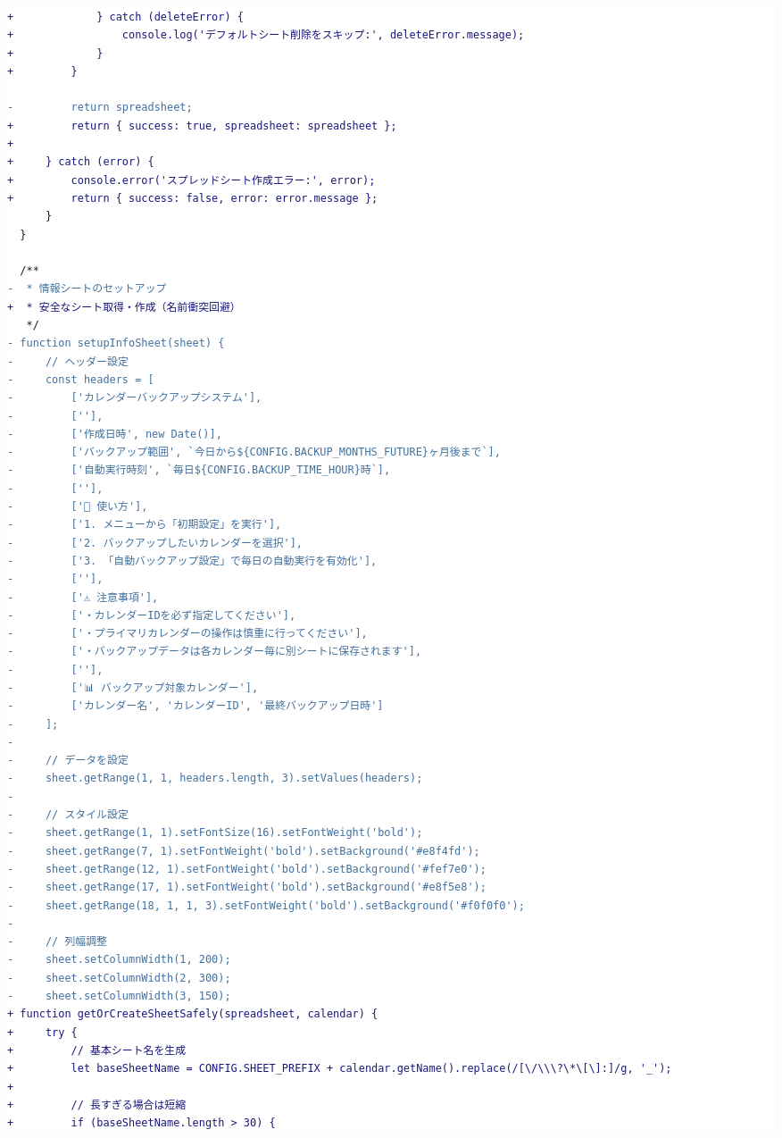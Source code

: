 ```diff
+             } catch (deleteError) {
+                 console.log('デフォルトシート削除をスキップ:', deleteError.message);
+             }
+         }
  
-         return spreadsheet;
+         return { success: true, spreadsheet: spreadsheet };
+ 
+     } catch (error) {
+         console.error('スプレッドシート作成エラー:', error);
+         return { success: false, error: error.message };
      }
  }
  
  /**
-  * 情報シートのセットアップ
+  * 安全なシート取得・作成（名前衝突回避）
   */
- function setupInfoSheet(sheet) {
-     // ヘッダー設定
-     const headers = [
-         ['カレンダーバックアップシステム'],
-         [''],
-         ['作成日時', new Date()],
-         ['バックアップ範囲', `今日から${CONFIG.BACKUP_MONTHS_FUTURE}ヶ月後まで`],
-         ['自動実行時刻', `毎日${CONFIG.BACKUP_TIME_HOUR}時`],
-         [''],
-         ['📝 使い方'],
-         ['1. メニューから「初期設定」を実行'],
-         ['2. バックアップしたいカレンダーを選択'],
-         ['3. 「自動バックアップ設定」で毎日の自動実行を有効化'],
-         [''],
-         ['⚠️ 注意事項'],
-         ['・カレンダーIDを必ず指定してください'],
-         ['・プライマリカレンダーの操作は慎重に行ってください'],
-         ['・バックアップデータは各カレンダー毎に別シートに保存されます'],
-         [''],
-         ['📊 バックアップ対象カレンダー'],
-         ['カレンダー名', 'カレンダーID', '最終バックアップ日時']
-     ];
- 
-     // データを設定
-     sheet.getRange(1, 1, headers.length, 3).setValues(headers);
- 
-     // スタイル設定
-     sheet.getRange(1, 1).setFontSize(16).setFontWeight('bold');
-     sheet.getRange(7, 1).setFontWeight('bold').setBackground('#e8f4fd');
-     sheet.getRange(12, 1).setFontWeight('bold').setBackground('#fef7e0');
-     sheet.getRange(17, 1).setFontWeight('bold').setBackground('#e8f5e8');
-     sheet.getRange(18, 1, 1, 3).setFontWeight('bold').setBackground('#f0f0f0');
- 
-     // 列幅調整
-     sheet.setColumnWidth(1, 200);
-     sheet.setColumnWidth(2, 300);
-     sheet.setColumnWidth(3, 150);
+ function getOrCreateSheetSafely(spreadsheet, calendar) {
+     try {
+         // 基本シート名を生成
+         let baseSheetName = CONFIG.SHEET_PREFIX + calendar.getName().replace(/[\/\\\?\*\[\]:]/g, '_');
+         
+         // 長すぎる場合は短縮
+         if (baseSheetName.length > 30) {
```